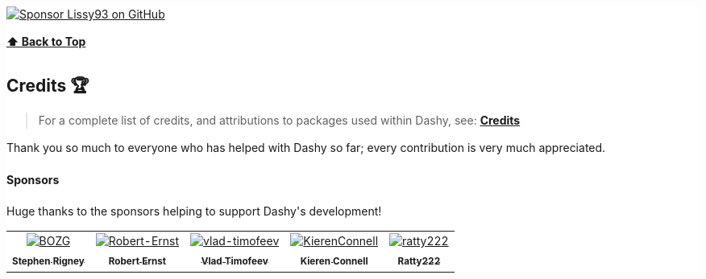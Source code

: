 [![Sponsor Lissy93 on GitHub](./docs/assets/sponsor-button.svg)](https://github.com/sponsors/Lissy93)

**[⬆️ Back to Top](#dashy)**

## Credits 🏆

> For a complete list of credits, and attributions to packages used within Dashy, see: [**Credits**](./docs/credits.md)

Thank you so much to everyone who has helped with Dashy so far; every contribution is very much appreciated.

#### Sponsors

Huge thanks to the sponsors helping to support Dashy's development!

<table>
<tr>
    <td align="center">
        <a href="https://github.com/BOZG">
            <img src="https://avatars.githubusercontent.com/u/6022344?u=a52f42b946a1e1156f7bb9d7f65e9e28bb2da89f&v=4" width="80;" alt="BOZG"/>
            <br />
            <sub><b>Stephen Rigney</b></sub>
        </a>
    </td>
    <td align="center">
        <a href="https://github.com/Robert-Ernst">
            <img src="https://avatars.githubusercontent.com/u/9050259?u=7253b4063f1ffe3b5a894263c8b2056151802508&v=4" width="80;" alt="Robert-Ernst"/>
            <br />
            <sub><b>Robert Ernst</b></sub>
        </a>
    </td>
    <td align="center">
        <a href="https://github.com/vlad-timofeev">
            <img src="https://avatars.githubusercontent.com/u/11474041?v=4" width="80;" alt="vlad-timofeev"/>
            <br />
            <sub><b>Vlad Timofeev</b></sub>
        </a>
    </td>
    <td align="center">
        <a href="https://github.com/KierenConnell">
            <img src="https://avatars.githubusercontent.com/u/46445781?u=5502f8fb780938e2825735d7bbb9236642d212c0&v=4" width="80;" alt="KierenConnell"/>
            <br />
            <sub><b>Kieren Connell</b></sub>
        </a>
    </td>
    <td align="center">
        <a href="https://github.com/ratty222">
            <img src="https://avatars.githubusercontent.com/u/92832598?v=4" width="80;" alt="ratty222"/>
            <br />
            <sub><b>Ratty222</b></sub>
        </a>
    </td></tr>
</table>
